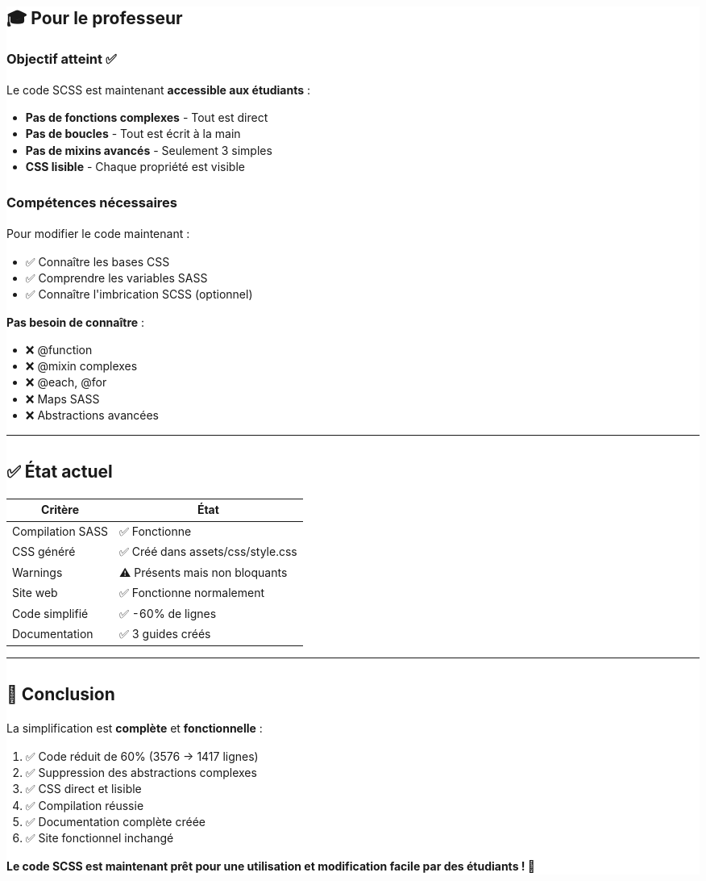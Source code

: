 ## 🎓 Pour le professeur

### Objectif atteint ✅

Le code SCSS est maintenant **accessible aux étudiants** :

- **Pas de fonctions complexes** - Tout est direct
- **Pas de boucles** - Tout est écrit à la main
- **Pas de mixins avancés** - Seulement 3 simples
- **CSS lisible** - Chaque propriété est visible

### Compétences nécessaires

Pour modifier le code maintenant :
- ✅ Connaître les bases CSS
- ✅ Comprendre les variables SASS
- ✅ Connaître l'imbrication SCSS (optionnel)

**Pas besoin de connaître** :
- ❌ @function
- ❌ @mixin complexes
- ❌ @each, @for
- ❌ Maps SASS
- ❌ Abstractions avancées

---

## ✅ État actuel

| Critère | État |
|---------|------|
| Compilation SASS | ✅ Fonctionne |
| CSS généré | ✅ Créé dans assets/css/style.css |
| Warnings | ⚠️ Présents mais non bloquants |
| Site web | ✅ Fonctionne normalement |
| Code simplifié | ✅ -60% de lignes |
| Documentation | ✅ 3 guides créés |

---

## 📝 Conclusion

La simplification est **complète** et **fonctionnelle** :

1. ✅ Code réduit de 60% (3576 → 1417 lignes)
2. ✅ Suppression des abstractions complexes
3. ✅ CSS direct et lisible
4. ✅ Compilation réussie
5. ✅ Documentation complète créée
6. ✅ Site fonctionnel inchangé

**Le code SCSS est maintenant prêt pour une utilisation et modification facile par des étudiants ! 🎉**
